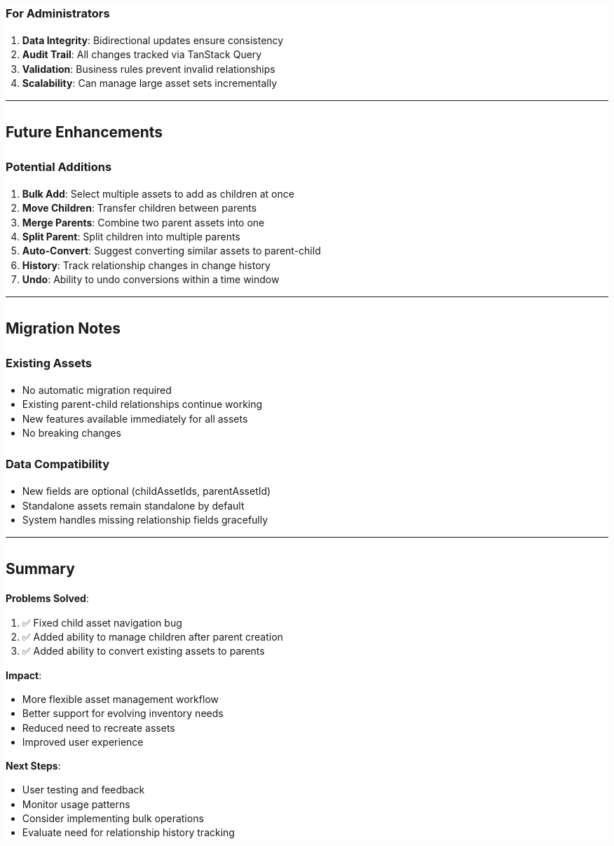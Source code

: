 ### For Administrators
1. **Data Integrity**: Bidirectional updates ensure consistency
2. **Audit Trail**: All changes tracked via TanStack Query
3. **Validation**: Business rules prevent invalid relationships
4. **Scalability**: Can manage large asset sets incrementally

---

## Future Enhancements

### Potential Additions
1. **Bulk Add**: Select multiple assets to add as children at once
2. **Move Children**: Transfer children between parents
3. **Merge Parents**: Combine two parent assets into one
4. **Split Parent**: Split children into multiple parents
5. **Auto-Convert**: Suggest converting similar assets to parent-child
6. **History**: Track relationship changes in change history
7. **Undo**: Ability to undo conversions within a time window

---

## Migration Notes

### Existing Assets
- No automatic migration required
- Existing parent-child relationships continue working
- New features available immediately for all assets
- No breaking changes

### Data Compatibility
- New fields are optional (childAssetIds, parentAssetId)
- Standalone assets remain standalone by default
- System handles missing relationship fields gracefully

---

## Summary

**Problems Solved**:
1. ✅ Fixed child asset navigation bug
2. ✅ Added ability to manage children after parent creation
3. ✅ Added ability to convert existing assets to parents

**Impact**:
- More flexible asset management workflow
- Better support for evolving inventory needs
- Reduced need to recreate assets
- Improved user experience

**Next Steps**:
- User testing and feedback
- Monitor usage patterns
- Consider implementing bulk operations
- Evaluate need for relationship history tracking

